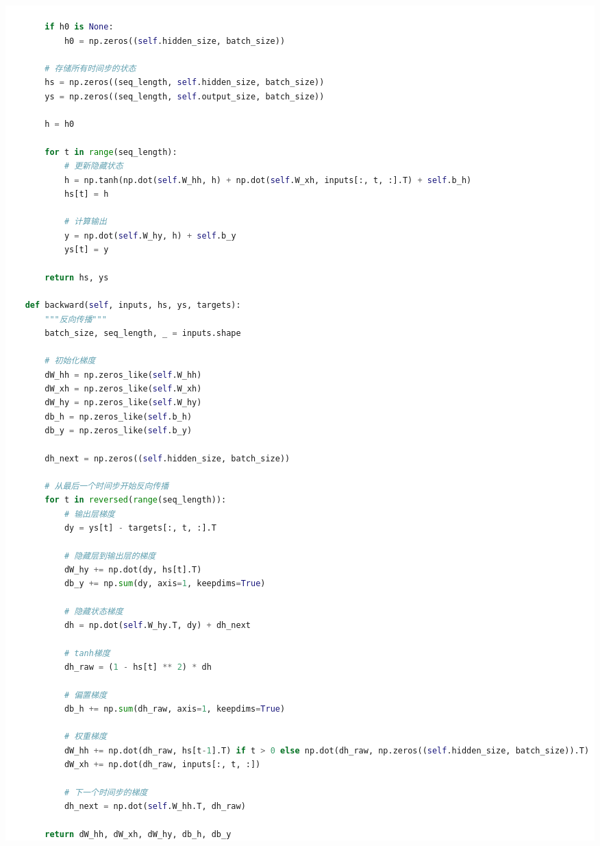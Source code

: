 ```python

        if h0 is None:
            h0 = np.zeros((self.hidden_size, batch_size))

        # 存储所有时间步的状态
        hs = np.zeros((seq_length, self.hidden_size, batch_size))
        ys = np.zeros((seq_length, self.output_size, batch_size))

        h = h0

        for t in range(seq_length):
            # 更新隐藏状态
            h = np.tanh(np.dot(self.W_hh, h) + np.dot(self.W_xh, inputs[:, t, :].T) + self.b_h)
            hs[t] = h

            # 计算输出
            y = np.dot(self.W_hy, h) + self.b_y
            ys[t] = y

        return hs, ys

    def backward(self, inputs, hs, ys, targets):
        """反向传播"""
        batch_size, seq_length, _ = inputs.shape

        # 初始化梯度
        dW_hh = np.zeros_like(self.W_hh)
        dW_xh = np.zeros_like(self.W_xh)
        dW_hy = np.zeros_like(self.W_hy)
        db_h = np.zeros_like(self.b_h)
        db_y = np.zeros_like(self.b_y)

        dh_next = np.zeros((self.hidden_size, batch_size))

        # 从最后一个时间步开始反向传播
        for t in reversed(range(seq_length)):
            # 输出层梯度
            dy = ys[t] - targets[:, t, :].T

            # 隐藏层到输出层的梯度
            dW_hy += np.dot(dy, hs[t].T)
            db_y += np.sum(dy, axis=1, keepdims=True)

            # 隐藏状态梯度
            dh = np.dot(self.W_hy.T, dy) + dh_next

            # tanh梯度
            dh_raw = (1 - hs[t] ** 2) * dh

            # 偏置梯度
            db_h += np.sum(dh_raw, axis=1, keepdims=True)

            # 权重梯度
            dW_hh += np.dot(dh_raw, hs[t-1].T) if t > 0 else np.dot(dh_raw, np.zeros((self.hidden_size, batch_size)).T)
            dW_xh += np.dot(dh_raw, inputs[:, t, :])

            # 下一个时间步的梯度
            dh_next = np.dot(self.W_hh.T, dh_raw)

        return dW_hh, dW_xh, dW_hy, db_h, db_y
```
